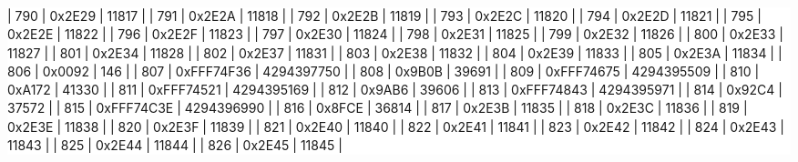 |     790 | 0x2E29      |       11817 |
|     791 | 0x2E2A      |       11818 |
|     792 | 0x2E2B      |       11819 |
|     793 | 0x2E2C      |       11820 |
|     794 | 0x2E2D      |       11821 |
|     795 | 0x2E2E      |       11822 |
|     796 | 0x2E2F      |       11823 |
|     797 | 0x2E30      |       11824 |
|     798 | 0x2E31      |       11825 |
|     799 | 0x2E32      |       11826 |
|     800 | 0x2E33      |       11827 |
|     801 | 0x2E34      |       11828 |
|     802 | 0x2E37      |       11831 |
|     803 | 0x2E38      |       11832 |
|     804 | 0x2E39      |       11833 |
|     805 | 0x2E3A      |       11834 |
|     806 | 0x0092      |         146 |
|     807 | 0xFFF74F36  |  4294397750 |
|     808 | 0x9B0B      |       39691 |
|     809 | 0xFFF74675  |  4294395509 |
|     810 | 0xA172      |       41330 |
|     811 | 0xFFF74521  |  4294395169 |
|     812 | 0x9AB6      |       39606 |
|     813 | 0xFFF74843  |  4294395971 |
|     814 | 0x92C4      |       37572 |
|     815 | 0xFFF74C3E  |  4294396990 |
|     816 | 0x8FCE      |       36814 |
|     817 | 0x2E3B      |       11835 |
|     818 | 0x2E3C      |       11836 |
|     819 | 0x2E3E      |       11838 |
|     820 | 0x2E3F      |       11839 |
|     821 | 0x2E40      |       11840 |
|     822 | 0x2E41      |       11841 |
|     823 | 0x2E42      |       11842 |
|     824 | 0x2E43      |       11843 |
|     825 | 0x2E44      |       11844 |
|     826 | 0x2E45      |       11845 |